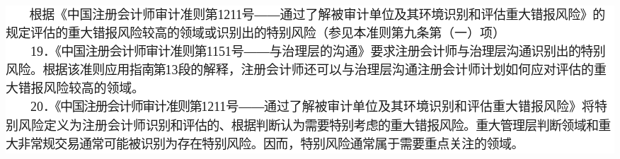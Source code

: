 <P class=a style="MARGIN: 0cm 0cm 0pt; TEXT-INDENT: 25.2pt"><FONT size=4><FONT 
face=微软雅黑><SPAN style="LETTER-SPACING: -0.2pt">根据《中国注册会计师审计准则第</SPAN><SPAN 
lang=EN-US 
style='LETTER-SPACING: -0.25pt; mso-hansi-font-family: "Times New Roman"; mso-fareast-font-family: "Times New Roman"'>1211</SPAN>号</FONT><SPAN 
lang=EN-US 
style='FONT-FAMILY: "Times New Roman",serif; mso-fareast-font-family: "Times New Roman"; mso-ascii-font-family: 微软雅黑; mso-bidi-font-family: 宋体'>——</SPAN><FONT 
face=微软雅黑>通过了解被审计<SPAN 
style="LETTER-SPACING: -0.35pt">单位及其环境识别和评估重大错报风险》的规定评估的重大错报风险较高的领域或识别出的特别风险（</SPAN><SPAN 
style="LETTER-SPACING: -0.15pt">参见本准则第九条第</SPAN>（一）<SPAN 
style="LETTER-SPACING: -0.15pt">项</SPAN>）<B 
style="mso-bidi-font-weight: normal"><SPAN 
lang=EN-US><o:p></o:p></SPAN></B></FONT></FONT></P>
<P class=a style="MARGIN: 0cm 0cm 0pt; TEXT-INDENT: 26.2pt"><FONT size=4><FONT 
face=微软雅黑><SPAN lang=EN-US 
style='LETTER-SPACING: 0.05pt; mso-hansi-font-family: "Times New Roman"; mso-fareast-font-family: "Times New Roman"'>1</SPAN><SPAN 
lang=EN-US 
style='LETTER-SPACING: -0.1pt; mso-hansi-font-family: "Times New Roman"; mso-fareast-font-family: "Times New Roman"'>9</SPAN><SPAN 
style="LETTER-SPACING: -0.65pt">．《中国注册会计师审计准则第</SPAN><SPAN lang=EN-US 
style='LETTER-SPACING: -0.55pt; mso-hansi-font-family: "Times New Roman"; mso-fareast-font-family: "Times New Roman"'>1</SPAN><SPAN 
lang=EN-US 
style='LETTER-SPACING: -0.1pt; mso-hansi-font-family: "Times New Roman"; mso-fareast-font-family: "Times New Roman"'>15</SPAN><SPAN 
lang=EN-US 
style='mso-hansi-font-family: "Times New Roman"; mso-fareast-font-family: "Times New Roman"'>1</SPAN>号</FONT><SPAN 
lang=EN-US 
style='FONT-FAMILY: "Times New Roman",serif; LETTER-SPACING: -0.1pt; mso-fareast-font-family: "Times New Roman"; mso-ascii-font-family: 微软雅黑; mso-bidi-font-family: 宋体'>——</SPAN><FONT 
face=微软雅黑><SPAN style="LETTER-SPACING: -0.1pt">与治理层的沟通》</SPAN><SPAN 
style="LETTER-SPACING: -0.4pt">要求注册会计师与治理层沟通识别出的特别风险。根据该准则应用指</SPAN><SPAN 
style="LETTER-SPACING: -1pt">南第</SPAN><SPAN lang=EN-US 
style='mso-hansi-font-family: "Times New Roman"; mso-fareast-font-family: "Times New Roman"'>13</SPAN><SPAN 
style="LETTER-SPACING: -0.15pt">段的解释，注册会计师还可以与治理层沟通注册会计师计划如何应对评估的重大错报风险较高的领域。</SPAN><SPAN 
lang=EN-US><o:p></o:p></SPAN></FONT></FONT></P>
<P class=a style="MARGIN: 0cm 0cm 0pt; TEXT-INDENT: 26.2pt"><FONT size=4><FONT 
face=微软雅黑><SPAN lang=EN-US 
style='LETTER-SPACING: 0.05pt; mso-hansi-font-family: "Times New Roman"; mso-fareast-font-family: "Times New Roman"'>2</SPAN><SPAN 
lang=EN-US 
style='LETTER-SPACING: -0.1pt; mso-hansi-font-family: "Times New Roman"; mso-fareast-font-family: "Times New Roman"'>0</SPAN><SPAN 
style="LETTER-SPACING: -1.05pt">．《中国注册会计师审计准则第</SPAN><SPAN lang=EN-US 
style='LETTER-SPACING: -0.1pt; mso-hansi-font-family: "Times New Roman"; mso-fareast-font-family: "Times New Roman"'>12</SPAN><SPAN 
lang=EN-US 
style='LETTER-SPACING: -0.55pt; mso-hansi-font-family: "Times New Roman"; mso-fareast-font-family: "Times New Roman"'>1</SPAN><SPAN 
lang=EN-US 
style='mso-hansi-font-family: "Times New Roman"; mso-fareast-font-family: "Times New Roman"'>1</SPAN>号</FONT><SPAN 
lang=EN-US 
style='FONT-FAMILY: "Times New Roman",serif; LETTER-SPACING: -0.1pt; mso-fareast-font-family: "Times New Roman"; mso-ascii-font-family: 微软雅黑; mso-bidi-font-family: 宋体'>——</SPAN><FONT 
face=微软雅黑><SPAN 
style="LETTER-SPACING: -0.1pt">通过了解被审计单</SPAN>位及其环境识别和评估重大错报风险》将特别风险定义为注册会计师<SPAN 
style="LETTER-SPACING: -0.55pt">识别和评估的、根据判断认为需要特别考虑的重大错报风险。重大管</SPAN><SPAN 
style="LETTER-SPACING: -0.5pt">理层判断领域和重大非常规交易通常可能被识别为存在特别风险。因</SPAN><SPAN 
style="LETTER-SPACING: -0.35pt">而，特别风险通常属于需要重点关注的领域。</SPAN><SPAN 